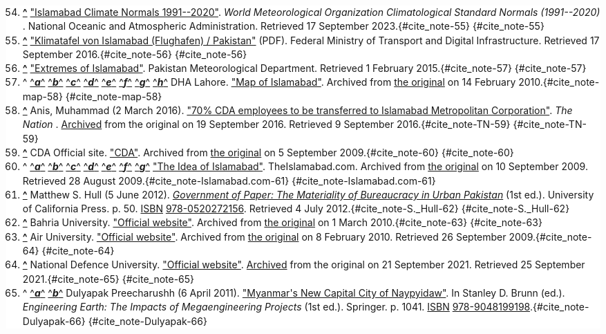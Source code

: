 54. **[\^](#cite_ref-55)** ["Islamabad Climate Normals 1991--2020"](https://www.nodc.noaa.gov/archive/arc0216/0253808/2.2/data/0-data/Region-2-WMO-Normals-9120/Pakistan/CSV/Islamabad_41571.csv). *World Meteorological Organization Climatological Standard Normals (1991--2020)* . National Oceanic and Atmospheric Administration. Retrieved 17 September 2023.{#cite_note-55}
{#cite_note-55}
55. **[\^](#cite_ref-56)** ["Klimatafel von Islamabad (Flughafen) / Pakistan"](http://www.dwd.de/DWD/klima/beratung/ak/ak_415710_kt.pdf) (PDF). Federal Ministry of Transport and Digital Infrastructure. Retrieved 17 September 2016.{#cite_note-56}
{#cite_note-56}
56. **[\^](#cite_ref-57)** ["Extremes of Islamabad"](http://www.pmd.gov.pk/cdpc/extrems/islamabad.htm). Pakistan Meteorological Department. Retrieved 1 February 2015.{#cite_note-57}
{#cite_note-57}
57. \^ [^***a***^](#cite_ref-map_58-0) [^***b***^](#cite_ref-map_58-1) [^***c***^](#cite_ref-map_58-2) [^***d***^](#cite_ref-map_58-3) [^***e***^](#cite_ref-map_58-4) [^***f***^](#cite_ref-map_58-5) [^***g***^](#cite_ref-map_58-6) [^***h***^](#cite_ref-map_58-7) DHA Lahore. ["Map of Islamabad"](https://web.archive.org/web/20100214070456/http://www.lahorerealestate.com/Maps/Islamabad%20Master%20Map.jpg). Archived from [the original](http://www.lahorerealestate.com/Maps/Islamabad%20Master%20Map.jpg) on 14 February 2010.{#cite_note-map-58}
{#cite_note-map-58}
58. **[\^](#cite_ref-TN_59-0)** Anis, Muhammad (2 March 2016). ["70% CDA employees to be transferred to Islamabad Metropolitan Corporation"](https://www.thenews.com.pk/print/102224-70-CDA-employees-to-be-transferred-to-Islamabad-Metropolitan-Corporation). *The Nation* . [Archived](https://web.archive.org/web/20160919022736/https://www.thenews.com.pk/print/102224-70-CDA-employees-to-be-transferred-to-Islamabad-Metropolitan-Corporation) from the original on 19 September 2016. Retrieved 9 September 2016.{#cite_note-TN-59}
{#cite_note-TN-59}
59. **[\^](#cite_ref-60)** CDA Official site. ["CDA"](https://web.archive.org/web/20090905214400/http://www.cda.gov.pk/cda-latest/files/file.asp?var=aboutus). Archived from [the original](http://www.cda.gov.pk/cda-latest/files/file.asp?var=aboutus) on 5 September 2009.{#cite_note-60}
{#cite_note-60}
60. \^ [^***a***^](#cite_ref-Islamabad.com_61-0) [^***b***^](#cite_ref-Islamabad.com_61-1) [^***c***^](#cite_ref-Islamabad.com_61-2) [^***d***^](#cite_ref-Islamabad.com_61-3) [^***e***^](#cite_ref-Islamabad.com_61-4) [^***f***^](#cite_ref-Islamabad.com_61-5) [^***g***^](#cite_ref-Islamabad.com_61-6) ["The Idea of Islamabad"](https://web.archive.org/web/20090910064024/http://www.theislamabad.com/). TheIslamabad.com. Archived from [the original](http://www.theislamabad.com/) on 10 September 2009. Retrieved 28 August 2009.{#cite_note-Islamabad.com-61}
{#cite_note-Islamabad.com-61}
61. **[\^](#cite_ref-S._Hull_62-0)** Matthew S. Hull (5 June 2012). [*Government of Paper: The Materiality of Bureaucracy in Urban Pakistan*](https://books.google.com/books?id=2ZqVvQN9PTwC&pg=PA50) (1st ed.). University of California Press. p. 50. [ISBN](/wiki/ISBN_(identifier) "ISBN (identifier)") [978-0520272156](/wiki/Special:BookSources/978-0520272156 "Special:BookSources/978-0520272156"). Retrieved 4 July 2012.{#cite_note-S._Hull-62}
{#cite_note-S._Hull-62}
62. **[\^](#cite_ref-63)** Bahria University. ["Official website"](https://web.archive.org/web/20100301122834/http://www.bci.edu.pk/index.aspx). Archived from [the original](http://bci.edu.pk/index.aspx) on 1 March 2010.{#cite_note-63}
{#cite_note-63}
63. **[\^](#cite_ref-64)** Air University. ["Official website"](https://web.archive.org/web/20100208205245/http://www.au.edu.pk/). Archived from [the original](http://www.au.edu.pk/#) on 8 February 2010. Retrieved 26 September 2009.{#cite_note-64}
{#cite_note-64}
64. **[\^](#cite_ref-65)** National Defence University. ["Official website"](http://www.ndu.edu.pk/). [Archived](https://web.archive.org/web/20210921014444/https://ndu.edu.pk/) from the original on 21 September 2021. Retrieved 25 September 2021.{#cite_note-65}
{#cite_note-65}
65. \^ [^***a***^](#cite_ref-Dulyapak_66-0) [^***b***^](#cite_ref-Dulyapak_66-1) Dulyapak Preecharushh (6 April 2011). ["Myanmar's New Capital City of Naypyidaw"](https://books.google.com/books?id=mEyjMx7EV8IC&pg=PA1041). In Stanley D. Brunn (ed.). *Engineering Earth: The Impacts of Megaengineering Projects* (1st ed.). Springer. p. 1041. [ISBN](/wiki/ISBN_(identifier) "ISBN (identifier)") [978-9048199198](/wiki/Special:BookSources/978-9048199198 "Special:BookSources/978-9048199198").{#cite_note-Dulyapak-66}
{#cite_note-Dulyapak-66}
